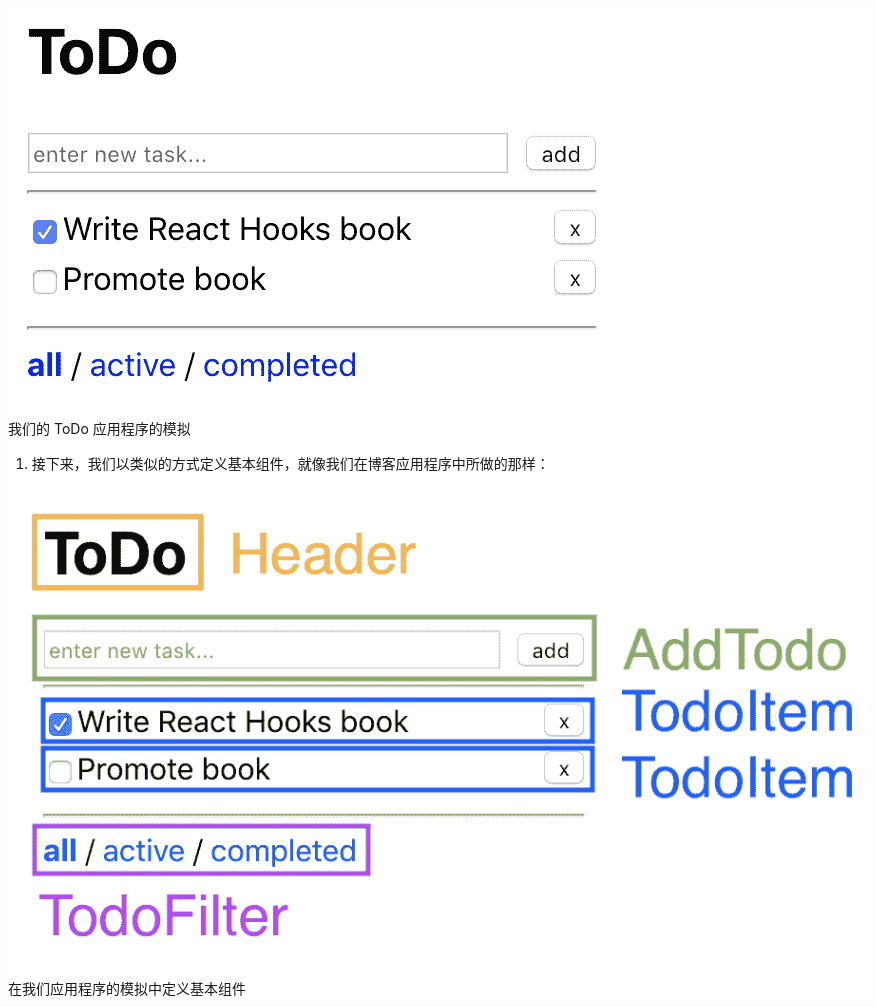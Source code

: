 ![](img/cb6fb71f-d7d3-49d9-aa60-9f8a1f4908bd.png)

我们的 ToDo 应用程序的模拟

1.  接下来，我们以类似的方式定义基本组件，就像我们在博客应用程序中所做的那样：

![](img/d6cb7c71-175a-45ca-a341-a92bd7d43a81.png)

在我们应用程序的模拟中定义基本组件
